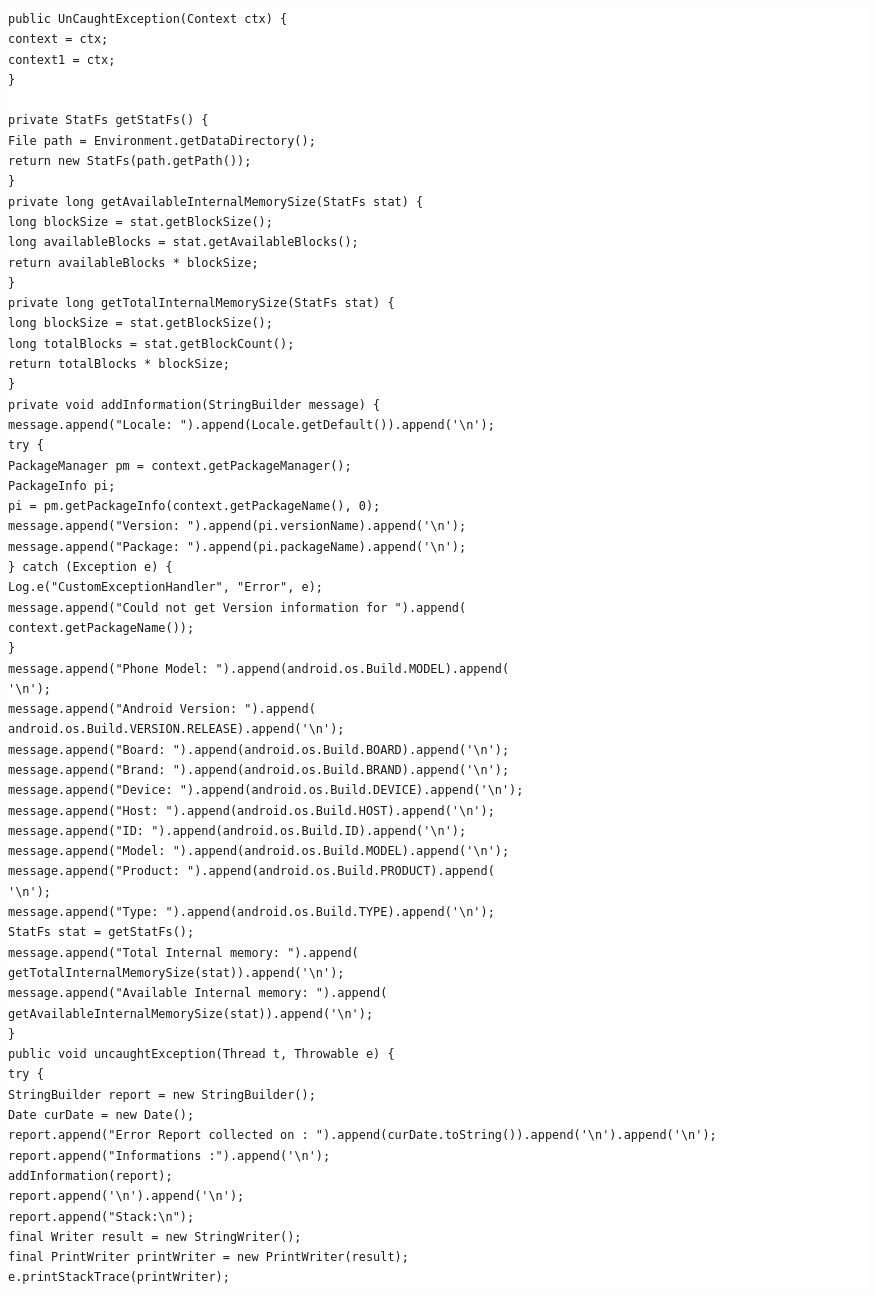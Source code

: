 ```
public UnCaughtException(Context ctx) {
context = ctx;
context1 = ctx;
}

private StatFs getStatFs() {
File path = Environment.getDataDirectory();
return new StatFs(path.getPath());
}
private long getAvailableInternalMemorySize(StatFs stat) {
long blockSize = stat.getBlockSize();
long availableBlocks = stat.getAvailableBlocks();
return availableBlocks * blockSize;
}
private long getTotalInternalMemorySize(StatFs stat) {
long blockSize = stat.getBlockSize();
long totalBlocks = stat.getBlockCount();
return totalBlocks * blockSize;
}
private void addInformation(StringBuilder message) {
message.append("Locale: ").append(Locale.getDefault()).append('\n');
try {
PackageManager pm = context.getPackageManager();
PackageInfo pi;
pi = pm.getPackageInfo(context.getPackageName(), 0);
message.append("Version: ").append(pi.versionName).append('\n');
message.append("Package: ").append(pi.packageName).append('\n');
} catch (Exception e) {
Log.e("CustomExceptionHandler", "Error", e);
message.append("Could not get Version information for ").append(
context.getPackageName());
}
message.append("Phone Model: ").append(android.os.Build.MODEL).append(
'\n');
message.append("Android Version: ").append(
android.os.Build.VERSION.RELEASE).append('\n');
message.append("Board: ").append(android.os.Build.BOARD).append('\n');
message.append("Brand: ").append(android.os.Build.BRAND).append('\n');
message.append("Device: ").append(android.os.Build.DEVICE).append('\n');
message.append("Host: ").append(android.os.Build.HOST).append('\n');
message.append("ID: ").append(android.os.Build.ID).append('\n');
message.append("Model: ").append(android.os.Build.MODEL).append('\n');
message.append("Product: ").append(android.os.Build.PRODUCT).append(
'\n');
message.append("Type: ").append(android.os.Build.TYPE).append('\n');
StatFs stat = getStatFs();
message.append("Total Internal memory: ").append(
getTotalInternalMemorySize(stat)).append('\n');
message.append("Available Internal memory: ").append(
getAvailableInternalMemorySize(stat)).append('\n');
}
public void uncaughtException(Thread t, Throwable e) {
try {
StringBuilder report = new StringBuilder();
Date curDate = new Date();
report.append("Error Report collected on : ").append(curDate.toString()).append('\n').append('\n');
report.append("Informations :").append('\n');
addInformation(report);
report.append('\n').append('\n');
report.append("Stack:\n");
final Writer result = new StringWriter();
final PrintWriter printWriter = new PrintWriter(result);
e.printStackTrace(printWriter);
```